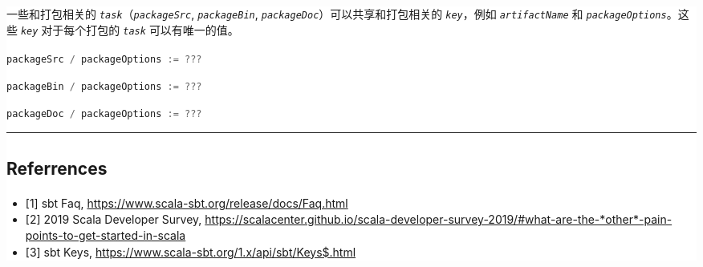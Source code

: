 一些和打包相关的 _`task`_（_`packageSrc`_, _`packageBin`_, _`packageDoc`_）可以共享和打包相关的 _`key`_，例如 _`artifactName`_ 和 _`packageOptions`_。这些 _`key`_ 对于每个打包的 _`task`_ 可以有唯一的值。

```scala
packageSrc / packageOptions := ???
```

```scala
packageBin / packageOptions := ???
```

```scala
packageDoc / packageOptions := ???
```

---

## Referrences

- [1] sbt Faq, https://www.scala-sbt.org/release/docs/Faq.html
- [2] 2019 Scala Developer Survey, https://scalacenter.github.io/scala-developer-survey-2019/#what-are-the-*other*-pain-points-to-get-started-in-scala
- [3] sbt Keys, https://www.scala-sbt.org/1.x/api/sbt/Keys$.html
